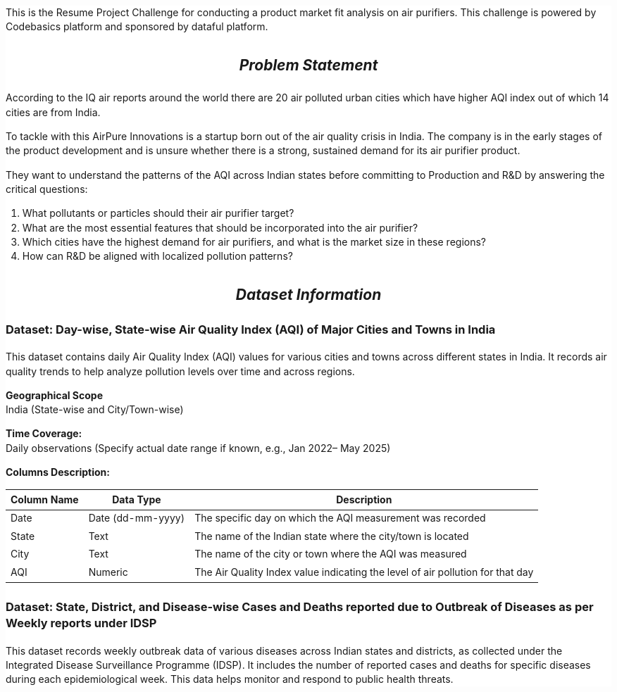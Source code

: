 This is the Resume Project Challenge for conducting a product market fit analysis on air purifiers. This challenge is powered by Codebasics platform and sponsored by dataful platform.


##  *<p align="center">Problem Statement</p>*


According to the IQ air reports around the world there are 20 air polluted urban cities which have higher AQI index out of which 14 cities are from India.

To tackle with this AirPure Innovations is a startup born out of the air quality crisis in India. The company is in the early stages of the product development and is unsure whether there is a strong, sustained demand for its air purifier product.

 They want to understand the patterns of the AQI across Indian states before committing to Production and R\&D by answering the critical questions: 

1. What pollutants or particles should their air purifier target?  
2. What are the most essential features that should be incorporated into the air purifier?  
3. Which cities have the highest demand for air purifiers, and what is the market size in these regions?  
4. How can R\&D be aligned with localized pollution patterns?

##  *<p align="center">Dataset Information</p>*

### **Dataset: Day-wise, State-wise Air Quality Index (AQI) of Major Cities and Towns in India**

This dataset contains daily Air Quality Index (AQI) values for various cities and towns across different states in India. It records air quality trends to help analyze pollution levels over time and across regions.

**Geographical Scope**  
India (State-wise and City/Town-wise)

**Time Coverage:**  
Daily observations (Specify actual date range if known, e.g., Jan 2022– May 2025\)

**Columns Description:** 

| Column Name | Data Type | Description |
| ----- | ----- | ----- |
| Date | Date (dd-mm-yyyy) | The specific day on which the AQI measurement was recorded |
| State | Text | The name of the Indian state where the city/town is located |
| City | Text | The name of the city or town where the AQI was measured |
| AQI | Numeric | The Air Quality Index value indicating the level of air pollution for that day |

### **Dataset: State, District, and Disease-wise Cases and Deaths reported due to Outbreak of Diseases as per Weekly reports under IDSP**

This dataset records weekly outbreak data of various diseases across Indian states and districts, as collected under the Integrated Disease Surveillance Programme (IDSP). It includes the number of reported cases and deaths for specific diseases during each epidemiological week. This data helps monitor and respond to public health threats.
